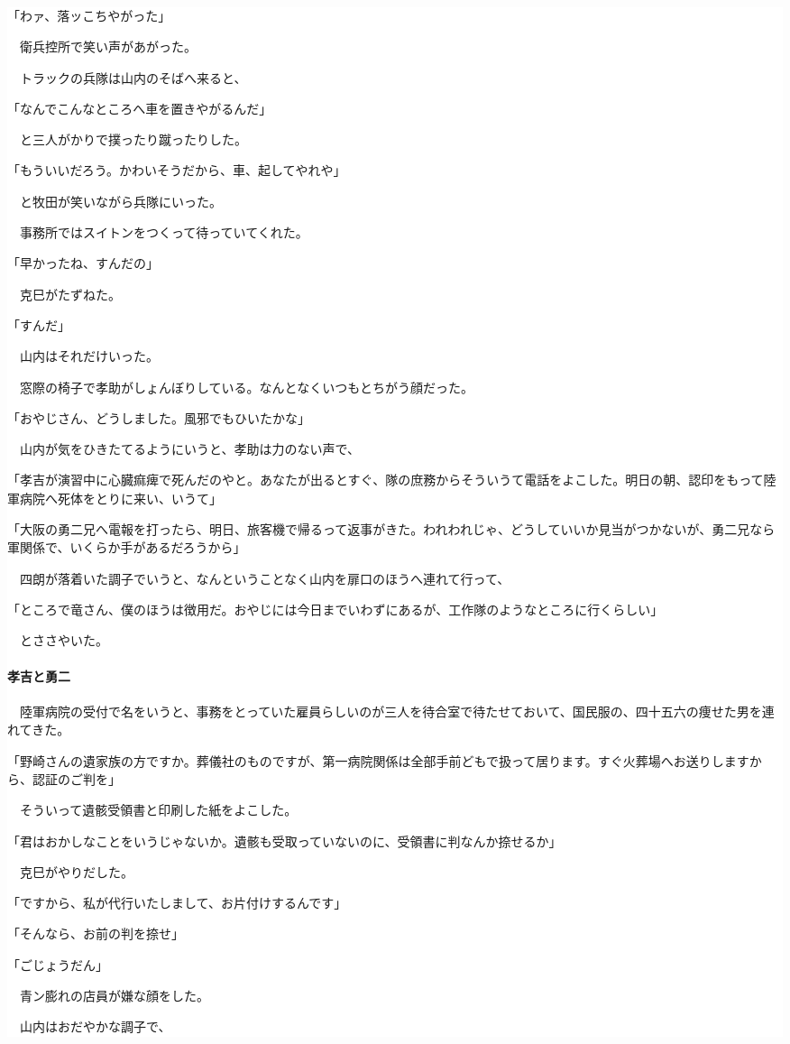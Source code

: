 「わァ、落ッこちやがった」

　衛兵控所で笑い声があがった。

　トラックの兵隊は山内のそばへ来ると、

「なんでこんなところへ車を置きやがるんだ」

　と三人がかりで撲ったり蹴ったりした。

「もういいだろう。かわいそうだから、車、起してやれや」

　と牧田が笑いながら兵隊にいった。

　事務所ではスイトンをつくって待っていてくれた。

「早かったね、すんだの」

　克巳がたずねた。

「すんだ」

　山内はそれだけいった。

　窓際の椅子で孝助がしょんぼりしている。なんとなくいつもとちがう顔だった。

「おやじさん、どうしました。風邪でもひいたかな」

　山内が気をひきたてるようにいうと、孝助は力のない声で、

「孝吉が演習中に心臓痲痺で死んだのやと。あなたが出るとすぐ、隊の庶務からそういうて電話をよこした。明日の朝、認印をもって陸軍病院へ死体をとりに来い、いうて」

「大阪の勇二兄へ電報を打ったら、明日、旅客機で帰るって返事がきた。われわれじゃ、どうしていいか見当がつかないが、勇二兄なら軍関係で、いくらか手があるだろうから」

　四朗が落着いた調子でいうと、なんということなく山内を扉口のほうへ連れて行って、

「ところで竜さん、僕のほうは徴用だ。おやじには今日までいわずにあるが、工作隊のようなところに行くらしい」

　とささやいた。



#### 孝吉と勇二




　陸軍病院の受付で名をいうと、事務をとっていた雇員らしいのが三人を待合室で待たせておいて、国民服の、四十五六の痩せた男を連れてきた。

「野崎さんの遺家族の方ですか。葬儀社のものですが、第一病院関係は全部手前どもで扱って居ります。すぐ火葬場へお送りしますから、認証のご判を」

　そういって遺骸受領書と印刷した紙をよこした。

「君はおかしなことをいうじゃないか。遺骸も受取っていないのに、受領書に判なんか捺せるか」

　克巳がやりだした。

「ですから、私が代行いたしまして、お片付けするんです」

「そんなら、お前の判を捺せ」

「ごじょうだん」

　青ン膨れの店員が嫌な顔をした。

　山内はおだやかな調子で、
